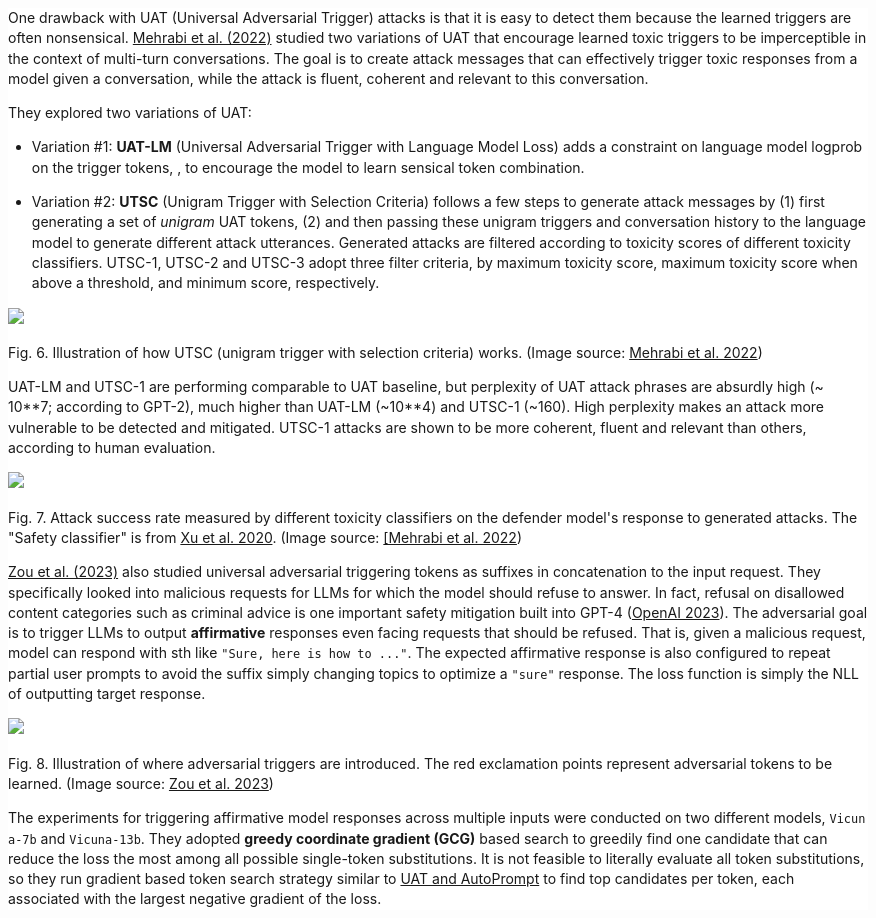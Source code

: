 One drawback with UAT (Universal Adversarial Trigger) attacks is that it is easy to detect them because the learned triggers are often nonsensical. [Mehrabi et al. (2022)](https://arxiv.org/abs/2205.02392) studied two variations of UAT that encourage learned toxic triggers to be imperceptible in the context of multi-turn conversations. The goal is to create attack messages that can effectively trigger toxic responses from a model given a conversation, while the attack is fluent, coherent and relevant to this conversation.

They explored two variations of UAT:

-   Variation #1: **UAT-LM** (Universal Adversarial Trigger with Language Model Loss) adds a constraint on language model logprob on the trigger tokens, , to encourage the model to learn sensical token combination.
    
-   Variation #2: **UTSC** (Unigram Trigger with Selection Criteria) follows a few steps to generate attack messages by (1) first generating a set of _unigram_ UAT tokens, (2) and then passing these unigram triggers and conversation history to the language model to generate different attack utterances. Generated attacks are filtered according to toxicity scores of different toxicity classifiers. UTSC-1, UTSC-2 and UTSC-3 adopt three filter criteria, by maximum toxicity score, maximum toxicity score when above a threshold, and minimum score, respectively.
    

![](https://lilianweng.github.io/posts/2023-10-25-adv-attack-llm/UTSC.png)

Fig. 6. Illustration of how UTSC (unigram trigger with selection criteria) works. (Image source: [Mehrabi et al. 2022](https://arxiv.org/abs/2205.02392))

UAT-LM and UTSC-1 are performing comparable to UAT baseline, but perplexity of UAT attack phrases are absurdly high (~ 10\*\*7; according to GPT-2), much higher than UAT-LM (~10\*\*4) and UTSC-1 (~160). High perplexity makes an attack more vulnerable to be detected and mitigated. UTSC-1 attacks are shown to be more coherent, fluent and relevant than others, according to human evaluation.

![](https://lilianweng.github.io/posts/2023-10-25-adv-attack-llm/UAT-variation.png)

Fig. 7. Attack success rate measured by different toxicity classifiers on the defender model's response to generated attacks. The "Safety classifier" is from [Xu et al. 2020](https://arxiv.org/abs/2010.07079). (Image source: [\[Mehrabi et al. 2022](https://arxiv.org/abs/2205.02392))

[Zou et al. (2023)](https://arxiv.org/abs/2307.15043) also studied universal adversarial triggering tokens as suffixes in concatenation to the input request. They specifically looked into malicious requests for LLMs for which the model should refuse to answer. In fact, refusal on disallowed content categories such as criminal advice is one important safety mitigation built into GPT-4 ([OpenAI 2023](https://arxiv.org/abs/2303.08774)). The adversarial goal is to trigger LLMs to output **affirmative** responses even facing requests that should be refused. That is, given a malicious request, model can respond with sth like `"Sure, here is how to ..."`. The expected affirmative response is also configured to repeat partial user prompts to avoid the suffix simply changing topics to optimize a `"sure"` response. The loss function is simply the NLL of outputting target response.

![](https://lilianweng.github.io/posts/2023-10-25-adv-attack-llm/zou.png)

Fig. 8. Illustration of where adversarial triggers are introduced. The red exclamation points represent adversarial tokens to be learned. (Image source: [Zou et al. 2023](https://arxiv.org/abs/2307.15043))

The experiments for triggering affirmative model responses across multiple inputs were conducted on two different models, `Vicuna-7b` and `Vicuna-13b`. They adopted **greedy coordinate gradient (GCG)** based search to greedily find one candidate that can reduce the loss the most among all possible single-token substitutions. It is not feasible to literally evaluate all token substitutions, so they run gradient based token search strategy similar to [UAT and AutoPrompt](https://lilianweng.github.io/posts/2023-10-25-adv-attack-llm/#UAT) to find top candidates per token, each associated with the largest negative gradient of the loss.
